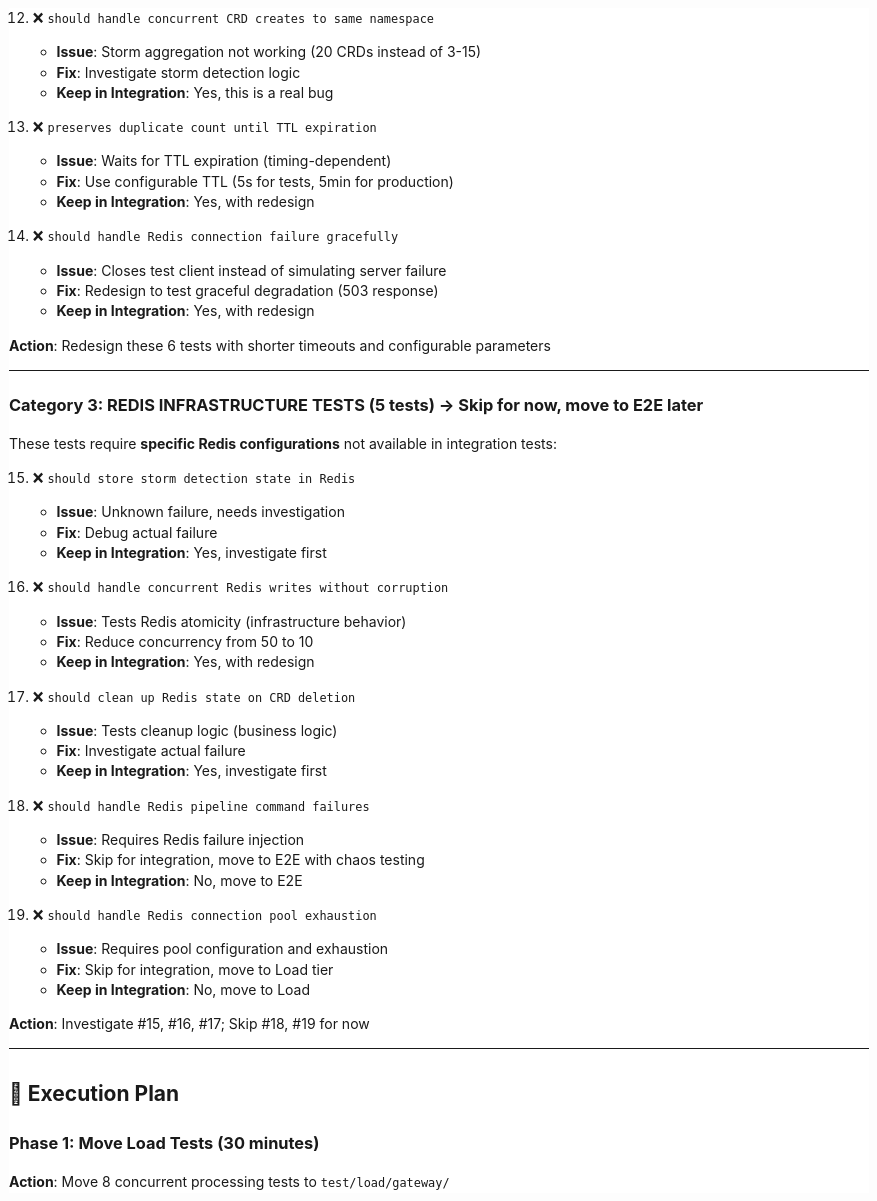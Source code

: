 12. ❌ `should handle concurrent CRD creates to same namespace`
    - **Issue**: Storm aggregation not working (20 CRDs instead of 3-15)
    - **Fix**: Investigate storm detection logic
    - **Keep in Integration**: Yes, this is a real bug

13. ❌ `preserves duplicate count until TTL expiration`
    - **Issue**: Waits for TTL expiration (timing-dependent)
    - **Fix**: Use configurable TTL (5s for tests, 5min for production)
    - **Keep in Integration**: Yes, with redesign

14. ❌ `should handle Redis connection failure gracefully`
    - **Issue**: Closes test client instead of simulating server failure
    - **Fix**: Redesign to test graceful degradation (503 response)
    - **Keep in Integration**: Yes, with redesign

**Action**: Redesign these 6 tests with shorter timeouts and configurable parameters

---

### **Category 3: REDIS INFRASTRUCTURE TESTS** (5 tests) → Skip for now, move to E2E later

These tests require **specific Redis configurations** not available in integration tests:

15. ❌ `should store storm detection state in Redis`
    - **Issue**: Unknown failure, needs investigation
    - **Fix**: Debug actual failure
    - **Keep in Integration**: Yes, investigate first

16. ❌ `should handle concurrent Redis writes without corruption`
    - **Issue**: Tests Redis atomicity (infrastructure behavior)
    - **Fix**: Reduce concurrency from 50 to 10
    - **Keep in Integration**: Yes, with redesign

17. ❌ `should clean up Redis state on CRD deletion`
    - **Issue**: Tests cleanup logic (business logic)
    - **Fix**: Investigate actual failure
    - **Keep in Integration**: Yes, investigate first

18. ❌ `should handle Redis pipeline command failures`
    - **Issue**: Requires Redis failure injection
    - **Fix**: Skip for integration, move to E2E with chaos testing
    - **Keep in Integration**: No, move to E2E

19. ❌ `should handle Redis connection pool exhaustion`
    - **Issue**: Requires pool configuration and exhaustion
    - **Fix**: Skip for integration, move to Load tier
    - **Keep in Integration**: No, move to Load

**Action**: Investigate #15, #16, #17; Skip #18, #19 for now

---

## 🎯 **Execution Plan**

### **Phase 1: Move Load Tests** (30 minutes)
**Action**: Move 8 concurrent processing tests to `test/load/gateway/`

